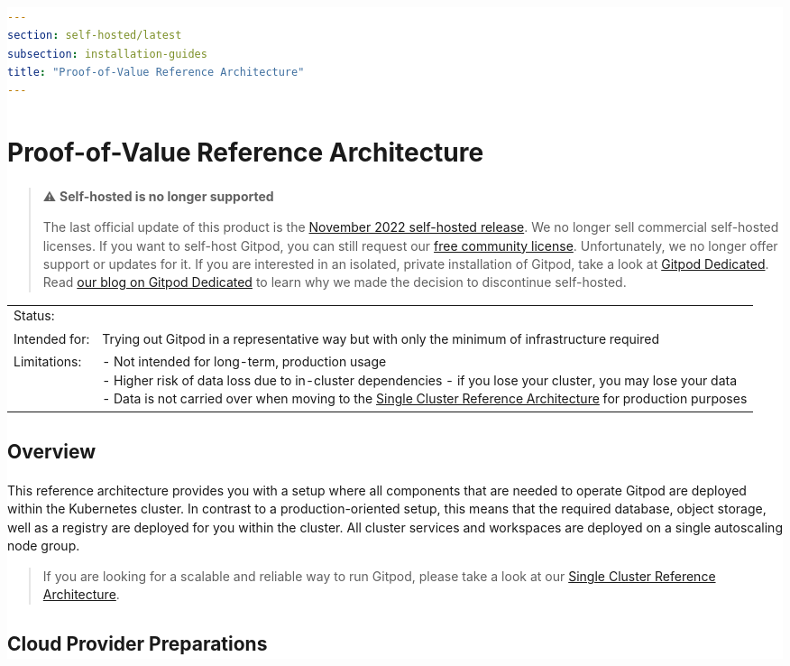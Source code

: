 ```yaml
---
section: self-hosted/latest
subsection: installation-guides
title: "Proof-of-Value Reference Architecture"
---
```


<script context="module">
  export const prerender = true;
</script>

<script lang="ts">
  import CloudPlatformToggle from "$lib/components/docs/cloud-platform-toggle.svelte";
  import Preparations from "./_chunks/preparations.md";
  import Networking from "./_chunks/networking.md";
  import BigPill from "$lib/components/big-pill.svelte";
</script>

# Proof-of-Value Reference Architecture

> ⚠️ **Self-hosted is no longer supported**
>
> The last official update of this product is the [November 2022 self-hosted release](https://www.gitpod.io/changelog/november-self-hosted-release). We no longer sell commercial self-hosted licenses. If you want to self-host Gitpod, you can still request our [free community license](https://www.gitpod.io/community-license). Unfortunately, we no longer offer support or updates for it. If you are interested in an isolated, private installation of Gitpod, take a look at [Gitpod Dedicated](/dedicated).
> Read [our blog on Gitpod Dedicated](/blog/introducing-gitpod-dedicated) to learn why we made the decision to discontinue self-hosted.

|               |                                                                                                                                                                                                                                                                                                                  |
| ------------- | ---------------------------------------------------------------------------------------------------------------------------------------------------------------------------------------------------------------------------------------------------------------------------------------------------------------- |
| Status:       | <BigPill text="alpha" variant="pink" class="ml-1.5" />                                                                                                                                                                                                                                                           |
| Intended for: | Trying out Gitpod in a representative way but with only the minimum of infrastructure required                                                                                                                                                                                                                   |
| Limitations:  | - Not intended for long-term, production usage <br/> - Higher risk of data loss due to in-cluster dependencies - if you lose your cluster, you may lose your data <br/> - Data is not carried over when moving to the [Single Cluster Reference Architecture](./single-cluster-ref-arch) for production purposes |

## Overview

This reference architecture provides you with a setup where all components that are needed to operate Gitpod are deployed within the Kubernetes cluster. In contrast to a production-oriented setup, this means that the required database, object storage, well as a registry are deployed for you within the cluster. All cluster services and workspaces are deployed on a single autoscaling node group.

> If you are looking for a scalable and reliable way to run Gitpod, please take a look at our [Single Cluster Reference Architecture](./single-cluster-ref-arch).

## Cloud Provider Preparations
